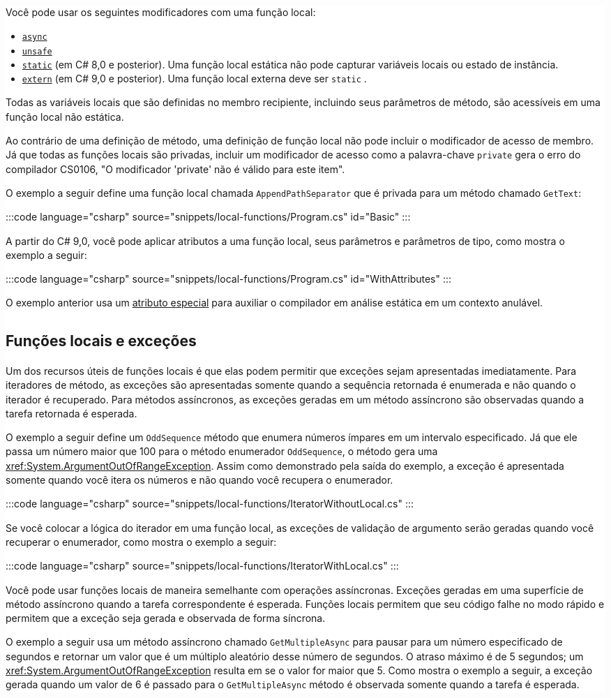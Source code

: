 Você pode usar os seguintes modificadores com uma função local:

- [`async`](../../language-reference/keywords/async.md)
- [`unsafe`](../../language-reference/keywords/unsafe.md)
- [`static`](../../language-reference/keywords/static.md) (em C# 8,0 e posterior). Uma função local estática não pode capturar variáveis locais ou estado de instância.
- [`extern`](../../language-reference/keywords/extern.md) (em C# 9,0 e posterior). Uma função local externa deve ser `static` .

Todas as variáveis locais que são definidas no membro recipiente, incluindo seus parâmetros de método, são acessíveis em uma função local não estática.

Ao contrário de uma definição de método, uma definição de função local não pode incluir o modificador de acesso de membro. Já que todas as funções locais são privadas, incluir um modificador de acesso como a palavra-chave `private` gera o erro do compilador CS0106, "O modificador 'private' não é válido para este item".

O exemplo a seguir define uma função local chamada `AppendPathSeparator` que é privada para um método chamado `GetText`:

:::code language="csharp" source="snippets/local-functions/Program.cs" id="Basic" :::

A partir do C# 9,0, você pode aplicar atributos a uma função local, seus parâmetros e parâmetros de tipo, como mostra o exemplo a seguir:

:::code language="csharp" source="snippets/local-functions/Program.cs" id="WithAttributes" :::

O exemplo anterior usa um [atributo especial](../../language-reference/attributes/nullable-analysis.md) para auxiliar o compilador em análise estática em um contexto anulável.

## <a name="local-functions-and-exceptions"></a>Funções locais e exceções

Um dos recursos úteis de funções locais é que elas podem permitir que exceções sejam apresentadas imediatamente. Para iteradores de método, as exceções são apresentadas somente quando a sequência retornada é enumerada e não quando o iterador é recuperado. Para métodos assíncronos, as exceções geradas em um método assíncrono são observadas quando a tarefa retornada é esperada.

O exemplo a seguir define um `OddSequence` método que enumera números ímpares em um intervalo especificado. Já que ele passa um número maior que 100 para o método enumerador `OddSequence`, o método gera uma <xref:System.ArgumentOutOfRangeException>. Assim como demonstrado pela saída do exemplo, a exceção é apresentada somente quando você itera os números e não quando você recupera o enumerador.

:::code language="csharp" source="snippets/local-functions/IteratorWithoutLocal.cs" :::

Se você colocar a lógica do iterador em uma função local, as exceções de validação de argumento serão geradas quando você recuperar o enumerador, como mostra o exemplo a seguir:

:::code language="csharp" source="snippets/local-functions/IteratorWithLocal.cs" :::

Você pode usar funções locais de maneira semelhante com operações assíncronas. Exceções geradas em uma superfície de método assíncrono quando a tarefa correspondente é esperada. Funções locais permitem que seu código falhe no modo rápido e permitem que a exceção seja gerada e observada de forma síncrona.

O exemplo a seguir usa um método assíncrono chamado `GetMultipleAsync` para pausar para um número especificado de segundos e retornar um valor que é um múltiplo aleatório desse número de segundos. O atraso máximo é de 5 segundos; um <xref:System.ArgumentOutOfRangeException> resulta em se o valor for maior que 5. Como mostra o exemplo a seguir, a exceção gerada quando um valor de 6 é passado para o `GetMultipleAsync` método é observada somente quando a tarefa é esperada.
